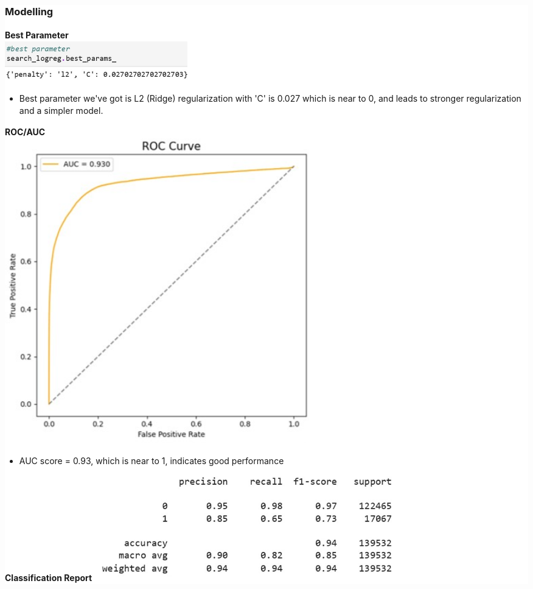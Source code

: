 ### Modelling

**Best Parameter**  
<img src="./image/param.jpg" alt="dashboard" width = "300"/>

- Best parameter we've got is L2 (Ridge) regularization with 'C' is 0.027 which is near to 0, and leads to stronger regularization and a simpler model.

**ROC/AUC**  
<img src="./image/roc.jpg" alt="dashboard" width = "500"/>

- AUC score = 0.93, which is near to 1, indicates good performance

**Classification Report**
<img src="./image/class_report.jpg" alt="dashboard" width = "500"/>
